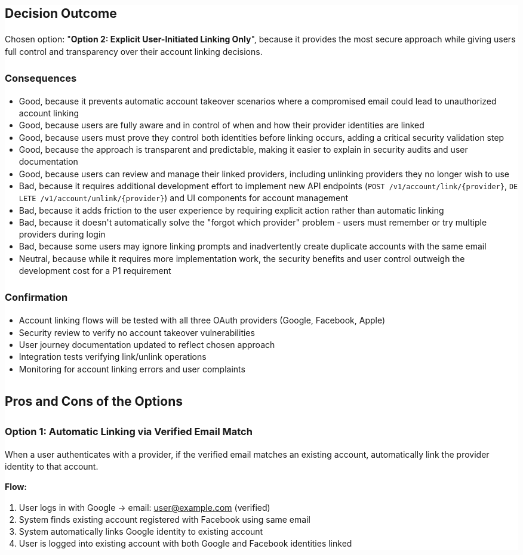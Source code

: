 ## Decision Outcome

Chosen option: "**Option 2: Explicit User-Initiated Linking Only**", because it provides the most secure approach while giving users full control and transparency over their account linking decisions.

### Consequences

* Good, because it prevents automatic account takeover scenarios where a compromised email could lead to unauthorized account linking
* Good, because users are fully aware and in control of when and how their provider identities are linked
* Good, because users must prove they control both identities before linking occurs, adding a critical security validation step
* Good, because the approach is transparent and predictable, making it easier to explain in security audits and user documentation
* Good, because users can review and manage their linked providers, including unlinking providers they no longer wish to use
* Bad, because it requires additional development effort to implement new API endpoints (`POST /v1/account/link/{provider}`, `DELETE /v1/account/unlink/{provider}`) and UI components for account management
* Bad, because it adds friction to the user experience by requiring explicit action rather than automatic linking
* Bad, because it doesn't automatically solve the "forgot which provider" problem - users must remember or try multiple providers during login
* Bad, because some users may ignore linking prompts and inadvertently create duplicate accounts with the same email
* Neutral, because while it requires more implementation work, the security benefits and user control outweigh the development cost for a P1 requirement

### Confirmation

* Account linking flows will be tested with all three OAuth providers (Google, Facebook, Apple)
* Security review to verify no account takeover vulnerabilities
* User journey documentation updated to reflect chosen approach
* Integration tests verifying link/unlink operations
* Monitoring for account linking errors and user complaints

## Pros and Cons of the Options

### Option 1: Automatic Linking via Verified Email Match

When a user authenticates with a provider, if the verified email matches an existing account, automatically link the provider identity to that account.

**Flow:**
1. User logs in with Google → email: user@example.com (verified)
2. System finds existing account registered with Facebook using same email
3. System automatically links Google identity to existing account
4. User is logged into existing account with both Google and Facebook identities linked
